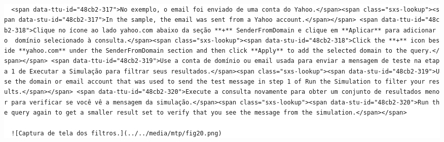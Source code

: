       <span data-ttu-id="48cb2-317">No exemplo, o email foi enviado de uma conta do Yahoo.</span><span class="sxs-lookup"><span data-stu-id="48cb2-317">In the sample, the email was sent from a Yahoo account.</span></span> <span data-ttu-id="48cb2-318">Clique no ícone ao lado yahoo.com abaixo da seção **+** SenderFromDomain e clique em **Aplicar** para adicionar o  domínio selecionado à consulta.</span><span class="sxs-lookup"><span data-stu-id="48cb2-318">Click the **+** icon beside **yahoo.com** under the SenderFromDomain section and then click **Apply** to add the selected domain to the query.</span></span> <span data-ttu-id="48cb2-319">Use a conta de domínio ou email usada para enviar a mensagem de teste na etapa 1 de Executar a Simulação para filtrar seus resultados.</span><span class="sxs-lookup"><span data-stu-id="48cb2-319">Use the domain or email account that was used to send the test message in step 1 of Run the Simulation to filter your results.</span></span> <span data-ttu-id="48cb2-320">Execute a consulta novamente para obter um conjunto de resultados menor para verificar se você vê a mensagem da simulação.</span><span class="sxs-lookup"><span data-stu-id="48cb2-320">Run the query again to get a smaller result set to verify that you see the message from the simulation.</span></span>

      ![Captura de tela dos filtros.](../../media/mtp/fig20.png)

